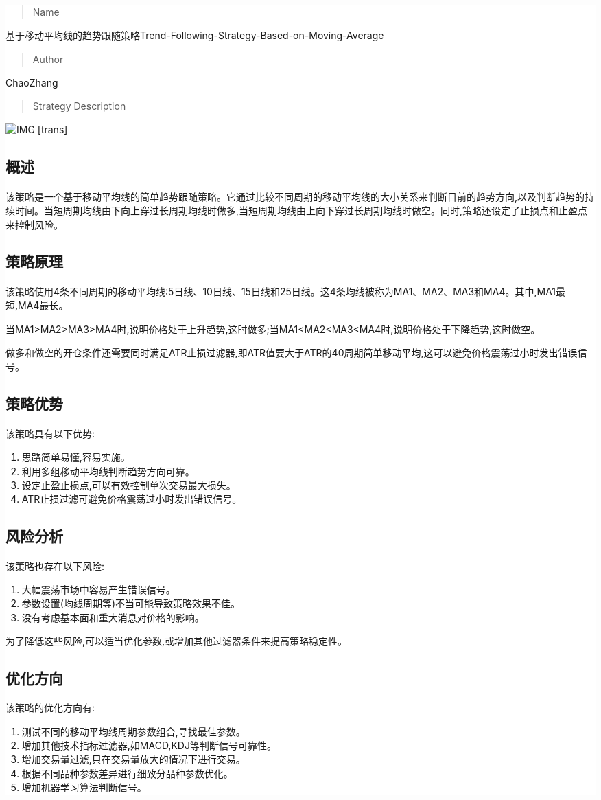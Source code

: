 
> Name

基于移动平均线的趋势跟随策略Trend-Following-Strategy-Based-on-Moving-Average

> Author

ChaoZhang

> Strategy Description

![IMG](https://www.fmz.com/upload/asset/139bbc2beb5c3cdd556.png)
 [trans]
## 概述

该策略是一个基于移动平均线的简单趋势跟随策略。它通过比较不同周期的移动平均线的大小关系来判断目前的趋势方向,以及判断趋势的持续时间。当短周期均线由下向上穿过长周期均线时做多,当短周期均线由上向下穿过长周期均线时做空。同时,策略还设定了止损点和止盈点来控制风险。

## 策略原理

该策略使用4条不同周期的移动平均线:5日线、10日线、15日线和25日线。这4条均线被称为MA1、MA2、MA3和MA4。其中,MA1最短,MA4最长。

当MA1>MA2>MA3>MA4时,说明价格处于上升趋势,这时做多;当MA1<MA2<MA3<MA4时,说明价格处于下降趋势,这时做空。

做多和做空的开仓条件还需要同时满足ATR止损过滤器,即ATR值要大于ATR的40周期简单移动平均,这可以避免价格震荡过小时发出错误信号。

## 策略优势

该策略具有以下优势:

1. 思路简单易懂,容易实施。
2. 利用多组移动平均线判断趋势方向可靠。
3. 设定止盈止损点,可以有效控制单次交易最大损失。
4. ATR止损过滤可避免价格震荡过小时发出错误信号。

## 风险分析

该策略也存在以下风险:  

1. 大幅震荡市场中容易产生错误信号。
2. 参数设置(均线周期等)不当可能导致策略效果不佳。
3. 没有考虑基本面和重大消息对价格的影响。

为了降低这些风险,可以适当优化参数,或增加其他过滤器条件来提高策略稳定性。

## 优化方向  

该策略的优化方向有:

1. 测试不同的移动平均线周期参数组合,寻找最佳参数。
2. 增加其他技术指标过滤器,如MACD,KDJ等判断信号可靠性。 
3. 增加交易量过滤,只在交易量放大的情况下进行交易。
4. 根据不同品种参数差异进行细致分品种参数优化。
5. 增加机器学习算法判断信号。
